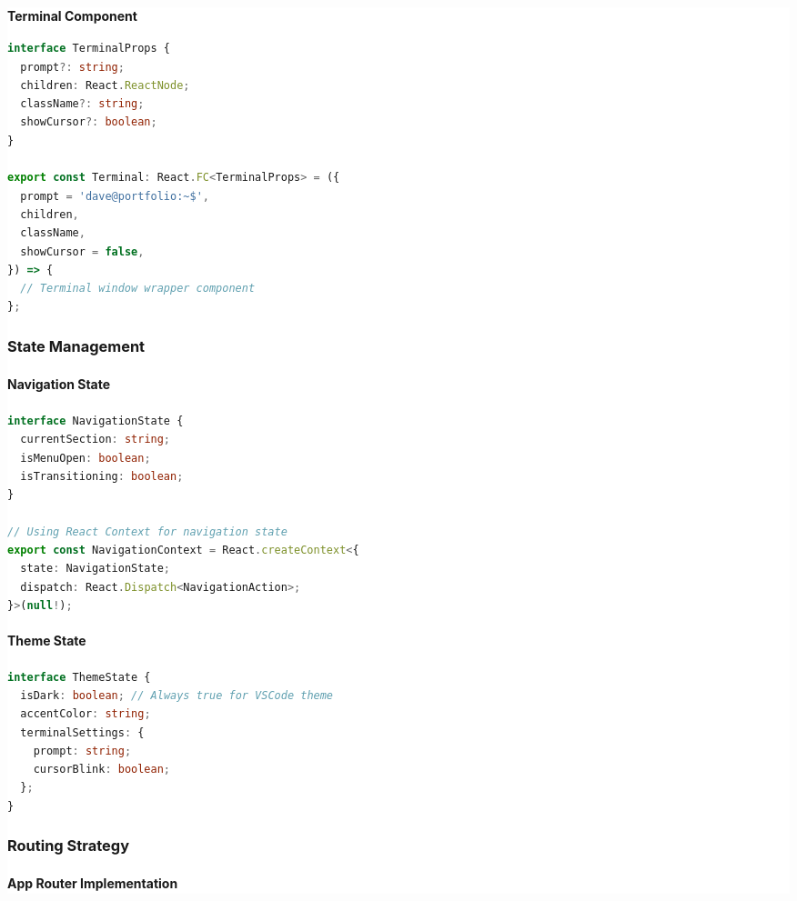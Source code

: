**Terminal Component**

```typescript
interface TerminalProps {
  prompt?: string;
  children: React.ReactNode;
  className?: string;
  showCursor?: boolean;
}

export const Terminal: React.FC<TerminalProps> = ({
  prompt = 'dave@portfolio:~$',
  children,
  className,
  showCursor = false,
}) => {
  // Terminal window wrapper component
};
```

### State Management

#### Navigation State

```typescript
interface NavigationState {
  currentSection: string;
  isMenuOpen: boolean;
  isTransitioning: boolean;
}

// Using React Context for navigation state
export const NavigationContext = React.createContext<{
  state: NavigationState;
  dispatch: React.Dispatch<NavigationAction>;
}>(null!);
```

#### Theme State

```typescript
interface ThemeState {
  isDark: boolean; // Always true for VSCode theme
  accentColor: string;
  terminalSettings: {
    prompt: string;
    cursorBlink: boolean;
  };
}
```

### Routing Strategy

#### App Router Implementation
